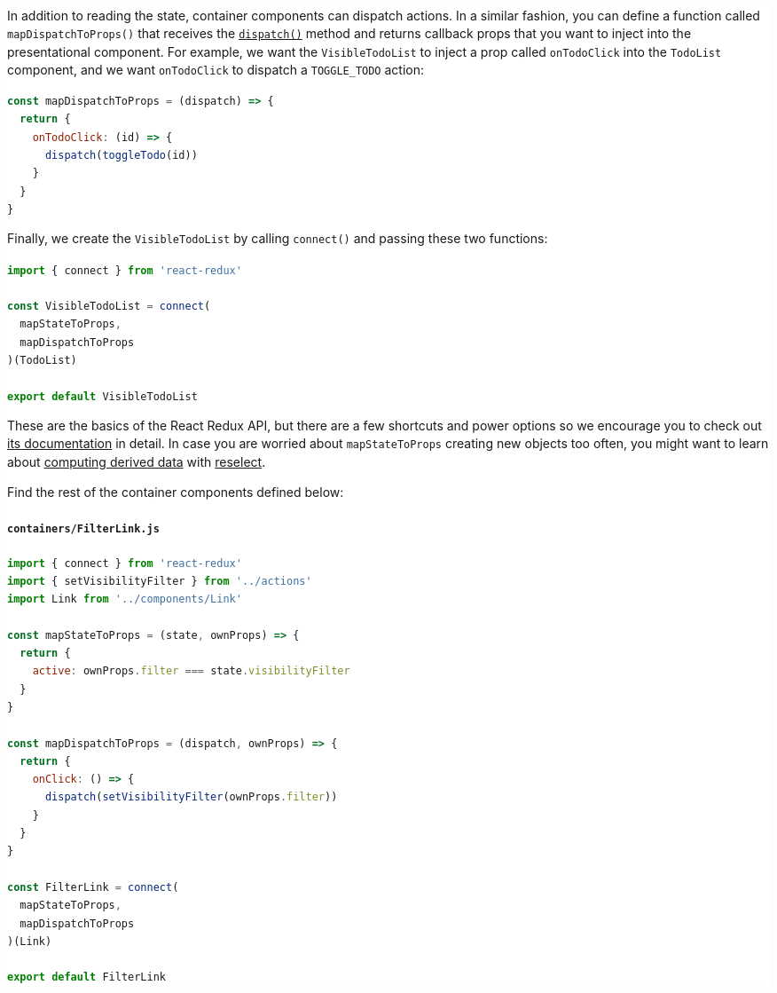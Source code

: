 In addition to reading the state, container components can dispatch actions. In a similar fashion, you can define a function called `mapDispatchToProps()` that receives the [`dispatch()`](../api/Store.md#dispatch) method and returns callback props that you want to inject into the presentational component. For example, we want the `VisibleTodoList` to inject a prop called `onTodoClick` into the `TodoList` component, and we want `onTodoClick` to dispatch a `TOGGLE_TODO` action:

```js
const mapDispatchToProps = (dispatch) => {
  return {
    onTodoClick: (id) => {
      dispatch(toggleTodo(id))
    }
  }
}
```

Finally, we create the `VisibleTodoList` by calling `connect()` and passing these two functions:

```js
import { connect } from 'react-redux'

const VisibleTodoList = connect(
  mapStateToProps,
  mapDispatchToProps
)(TodoList)

export default VisibleTodoList
```

These are the basics of the React Redux API, but there are a few shortcuts and power options so we encourage you to check out [its documentation](https://github.com/reactjs/react-redux) in detail. In case you are worried about `mapStateToProps` creating new objects too often, you might want to learn about [computing derived data](../recipes/ComputingDerivedData.md) with [reselect](https://github.com/reactjs/reselect).

Find the rest of the container components defined below:

#### `containers/FilterLink.js`

```js
import { connect } from 'react-redux'
import { setVisibilityFilter } from '../actions'
import Link from '../components/Link'

const mapStateToProps = (state, ownProps) => {
  return {
    active: ownProps.filter === state.visibilityFilter
  }
}

const mapDispatchToProps = (dispatch, ownProps) => {
  return {
    onClick: () => {
      dispatch(setVisibilityFilter(ownProps.filter))
    }
  }
}

const FilterLink = connect(
  mapStateToProps,
  mapDispatchToProps
)(Link)

export default FilterLink
```
